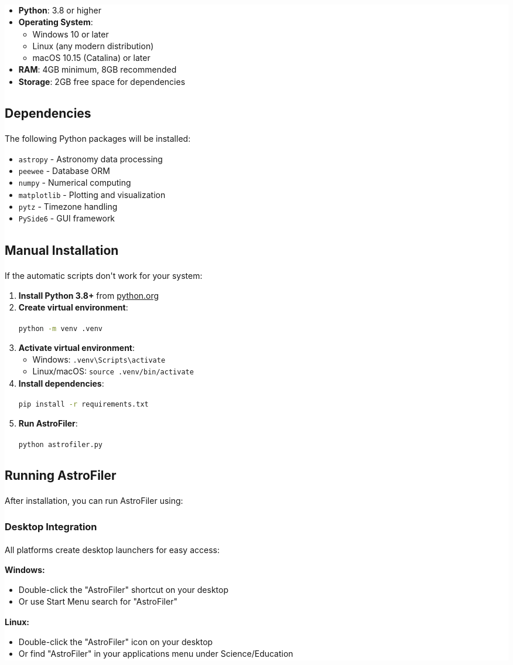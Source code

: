 - **Python**: 3.8 or higher
- **Operating System**:
  - Windows 10 or later
  - Linux (any modern distribution)
  - macOS 10.15 (Catalina) or later
- **RAM**: 4GB minimum, 8GB recommended
- **Storage**: 2GB free space for dependencies

## Dependencies

The following Python packages will be installed:
- `astropy` - Astronomy data processing
- `peewee` - Database ORM
- `numpy` - Numerical computing
- `matplotlib` - Plotting and visualization
- `pytz` - Timezone handling
- `PySide6` - GUI framework

## Manual Installation

If the automatic scripts don't work for your system:

1. **Install Python 3.8+** from [python.org](https://www.python.org/downloads/)
2. **Create virtual environment**:
   ```bash
   python -m venv .venv
   ```
3. **Activate virtual environment**:
   - Windows: `.venv\Scripts\activate`
   - Linux/macOS: `source .venv/bin/activate`
4. **Install dependencies**:
   ```bash
   pip install -r requirements.txt
   ```
5. **Run AstroFiler**:
   ```bash
   python astrofiler.py
   ```

## Running AstroFiler

After installation, you can run AstroFiler using:

### Desktop Integration
All platforms create desktop launchers for easy access:

**Windows:**
- Double-click the "AstroFiler" shortcut on your desktop
- Or use Start Menu search for "AstroFiler"

**Linux:**
- Double-click the "AstroFiler" icon on your desktop
- Or find "AstroFiler" in your applications menu under Science/Education
